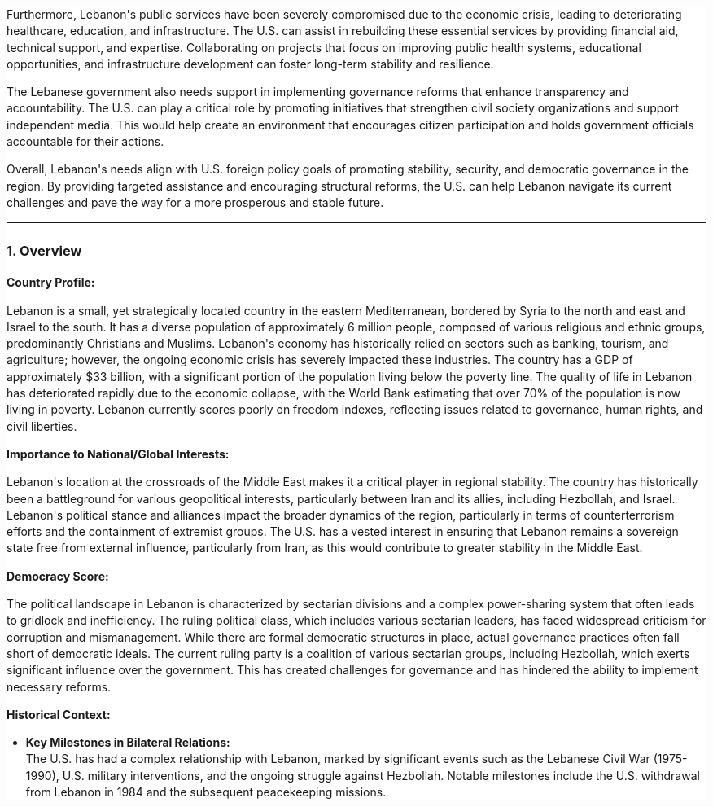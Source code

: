 Furthermore, Lebanon's public services have been severely compromised due to the economic crisis, leading to deteriorating healthcare, education, and infrastructure. The U.S. can assist in rebuilding these essential services by providing financial aid, technical support, and expertise. Collaborating on projects that focus on improving public health systems, educational opportunities, and infrastructure development can foster long-term stability and resilience.

The Lebanese government also needs support in implementing governance reforms that enhance transparency and accountability. The U.S. can play a critical role by promoting initiatives that strengthen civil society organizations and support independent media. This would help create an environment that encourages citizen participation and holds government officials accountable for their actions.

Overall, Lebanon's needs align with U.S. foreign policy goals of promoting stability, security, and democratic governance in the region. By providing targeted assistance and encouraging structural reforms, the U.S. can help Lebanon navigate its current challenges and pave the way for a more prosperous and stable future.

---

### **1. Overview**

**Country Profile:**

Lebanon is a small, yet strategically located country in the eastern Mediterranean, bordered by Syria to the north and east and Israel to the south. It has a diverse population of approximately 6 million people, composed of various religious and ethnic groups, predominantly Christians and Muslims. Lebanon's economy has historically relied on sectors such as banking, tourism, and agriculture; however, the ongoing economic crisis has severely impacted these industries. The country has a GDP of approximately $33 billion, with a significant portion of the population living below the poverty line. The quality of life in Lebanon has deteriorated rapidly due to the economic collapse, with the World Bank estimating that over 70% of the population is now living in poverty. Lebanon currently scores poorly on freedom indexes, reflecting issues related to governance, human rights, and civil liberties.

**Importance to National/Global Interests:**

Lebanon's location at the crossroads of the Middle East makes it a critical player in regional stability. The country has historically been a battleground for various geopolitical interests, particularly between Iran and its allies, including Hezbollah, and Israel. Lebanon's political stance and alliances impact the broader dynamics of the region, particularly in terms of counterterrorism efforts and the containment of extremist groups. The U.S. has a vested interest in ensuring that Lebanon remains a sovereign state free from external influence, particularly from Iran, as this would contribute to greater stability in the Middle East.

**Democracy Score:**

The political landscape in Lebanon is characterized by sectarian divisions and a complex power-sharing system that often leads to gridlock and inefficiency. The ruling political class, which includes various sectarian leaders, has faced widespread criticism for corruption and mismanagement. While there are formal democratic structures in place, actual governance practices often fall short of democratic ideals. The current ruling party is a coalition of various sectarian groups, including Hezbollah, which exerts significant influence over the government. This has created challenges for governance and has hindered the ability to implement necessary reforms.

**Historical Context:**

- **Key Milestones in Bilateral Relations:**  
  The U.S. has had a complex relationship with Lebanon, marked by significant events such as the Lebanese Civil War (1975-1990), U.S. military interventions, and the ongoing struggle against Hezbollah. Notable milestones include the U.S. withdrawal from Lebanon in 1984 and the subsequent peacekeeping missions.
